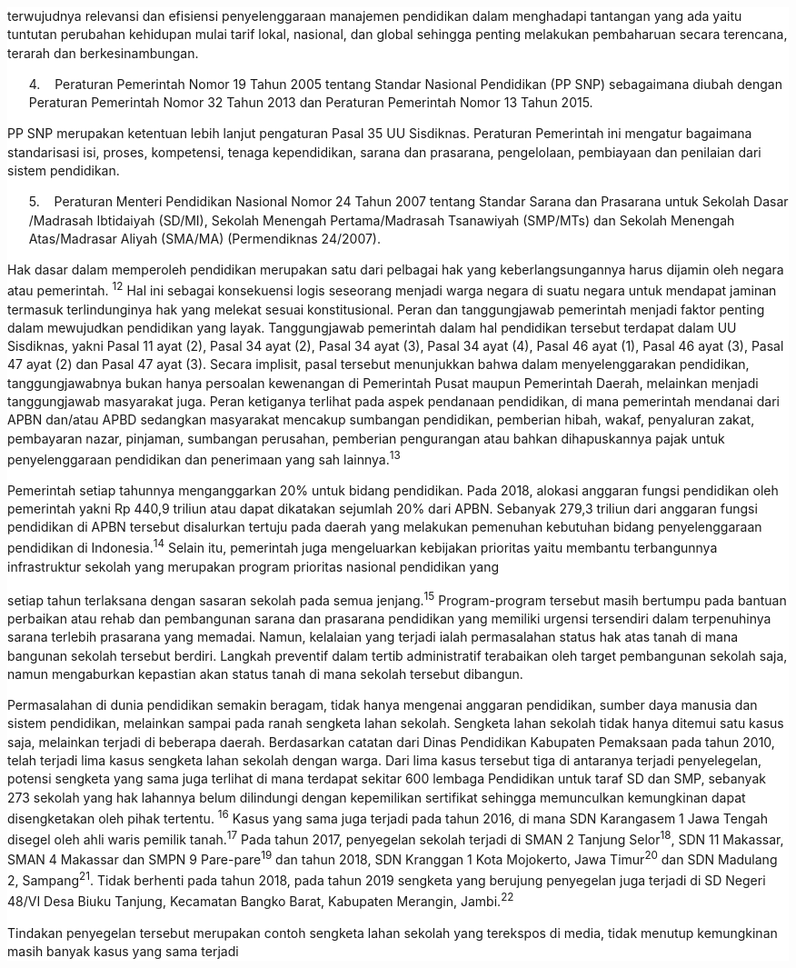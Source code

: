 <p><span class="font2">terwujudnya relevansi dan efisiensi penyelenggaraan manajemen pendidikan dalam menghadapi tantangan yang ada yaitu tuntutan perubahan kehidupan mulai tarif lokal, nasional, dan global sehingga penting melakukan pembaharuan secara terencana, terarah dan berkesinambungan.</span></p>
<ul style="list-style:none;"><li>
<p><span class="font2">4. &nbsp;&nbsp;&nbsp;Peraturan Pemerintah Nomor 19 Tahun 2005 tentang Standar Nasional Pendidikan (PP SNP) sebagaimana diubah dengan Peraturan Pemerintah Nomor 32 Tahun 2013 dan Peraturan Pemerintah Nomor 13 Tahun 2015.</span></p></li></ul>
<p><span class="font2">PP SNP merupakan ketentuan lebih lanjut pengaturan Pasal 35 UU Sisdiknas. Peraturan Pemerintah ini mengatur bagaimana standarisasi isi, proses, kompetensi, tenaga kependidikan, sarana dan prasarana, pengelolaan, pembiayaan dan penilaian dari sistem pendidikan.</span></p>
<ul style="list-style:none;"><li>
<p><span class="font2">5. &nbsp;&nbsp;&nbsp;Peraturan Menteri Pendidikan Nasional Nomor 24 Tahun 2007 tentang Standar Sarana dan Prasarana untuk Sekolah Dasar /Madrasah Ibtidaiyah (SD/MI), Sekolah Menengah Pertama/Madrasah Tsanawiyah (SMP/MTs) dan Sekolah Menengah Atas/Madrasar Aliyah (SMA/MA) (Permendiknas 24/2007).</span></p></li></ul>
<p><span class="font2">Hak dasar dalam memperoleh pendidikan merupakan satu dari pelbagai hak yang keberlangsungannya harus dijamin oleh negara atau pemerintah. <sup>12</sup> Hal ini sebagai konsekuensi logis seseorang menjadi warga negara di suatu negara untuk mendapat jaminan termasuk terlindunginya hak yang melekat sesuai konstitusional. Peran dan tanggungjawab pemerintah menjadi faktor penting dalam mewujudkan pendidikan yang layak. Tanggungjawab pemerintah dalam hal pendidikan tersebut terdapat dalam UU Sisdiknas, yakni Pasal 11 ayat (2), Pasal 34 ayat (2), Pasal 34 ayat (3), Pasal 34 ayat (4), Pasal 46 ayat (1), Pasal 46 ayat (3), Pasal 47 ayat (2) dan Pasal 47 ayat (3). Secara implisit, pasal tersebut menunjukkan bahwa dalam menyelenggarakan pendidikan, tanggungjawabnya bukan hanya persoalan kewenangan di Pemerintah Pusat maupun Pemerintah Daerah, melainkan menjadi tanggungjawab masyarakat juga. Peran ketiganya terlihat pada aspek pendanaan pendidikan, di mana pemerintah mendanai dari APBN dan/atau APBD sedangkan masyarakat mencakup sumbangan pendidikan, pemberian hibah, wakaf, penyaluran zakat, pembayaran nazar, pinjaman, sumbangan perusahan, pemberian pengurangan atau bahkan dihapuskannya pajak untuk penyelenggaraan pendidikan dan penerimaan yang sah lainnya.<sup>13</sup></span></p>
<p><span class="font2">Pemerintah setiap tahunnya menganggarkan 20% untuk bidang pendidikan. Pada 2018, alokasi anggaran fungsi pendidikan oleh pemerintah yakni Rp 440,9 triliun atau dapat dikatakan sejumlah 20% dari APBN. Sebanyak 279,3 triliun dari anggaran fungsi pendidikan di APBN tersebut disalurkan tertuju pada daerah yang melakukan pemenuhan kebutuhan bidang penyelenggaraan pendidikan di Indonesia.<sup>14</sup> Selain itu, pemerintah juga mengeluarkan kebijakan prioritas yaitu membantu terbangunnya infrastruktur sekolah yang merupakan program prioritas nasional pendidikan yang</span></p>
<p><span class="font2">setiap tahun terlaksana dengan sasaran sekolah pada semua jenjang.<sup>15</sup> Program-program tersebut masih bertumpu pada bantuan perbaikan atau rehab dan pembangunan sarana dan prasarana pendidikan yang memiliki urgensi tersendiri dalam terpenuhinya sarana terlebih prasarana yang memadai. Namun, kelalaian yang terjadi ialah permasalahan status hak atas tanah di mana bangunan sekolah tersebut berdiri. Langkah preventif dalam tertib administratif terabaikan oleh target pembangunan sekolah saja, namun mengaburkan kepastian akan status tanah di mana sekolah tersebut dibangun.</span></p>
<p><span class="font2">Permasalahan di dunia pendidikan semakin beragam, tidak hanya mengenai anggaran pendidikan, sumber daya manusia dan sistem pendidikan, melainkan sampai pada ranah sengketa lahan sekolah. Sengketa lahan sekolah tidak hanya ditemui satu kasus saja, melainkan terjadi di beberapa daerah. Berdasarkan catatan dari Dinas Pendidikan Kabupaten Pemaksaan pada tahun 2010, telah terjadi lima kasus sengketa lahan sekolah dengan warga. Dari lima kasus tersebut tiga di antaranya terjadi penyelegelan, potensi sengketa yang sama juga terlihat di mana terdapat sekitar 600 lembaga Pendidikan untuk taraf SD dan SMP, sebanyak 273 sekolah yang hak lahannya belum dilindungi dengan kepemilikan sertifikat sehingga memunculkan kemungkinan dapat disengketakan oleh pihak tertentu. <sup>16</sup> Kasus yang sama juga terjadi pada tahun 2016, di mana SDN Karangasem 1 Jawa Tengah disegel oleh ahli waris pemilik tanah.<sup>17</sup> Pada tahun 2017, penyegelan sekolah terjadi di SMAN 2 Tanjung Selor<sup>18</sup>, SDN 11 Makassar, SMAN 4 Makassar dan SMPN 9 Pare-pare<sup>19</sup> dan tahun 2018, SDN Kranggan 1 Kota Mojokerto, Jawa Timur<sup>20</sup> dan SDN Madulang 2, Sampang<sup>21</sup>. Tidak berhenti pada tahun 2018, pada tahun 2019 sengketa yang berujung penyegelan juga terjadi di SD Negeri 48/VI Desa Biuku Tanjung, Kecamatan Bangko Barat, Kabupaten Merangin, Jambi.<sup>22</sup></span></p>
<p><span class="font2">Tindakan penyegelan tersebut merupakan contoh sengketa lahan sekolah yang terekspos di media, tidak menutup kemungkinan masih banyak kasus yang sama terjadi</span></p>
